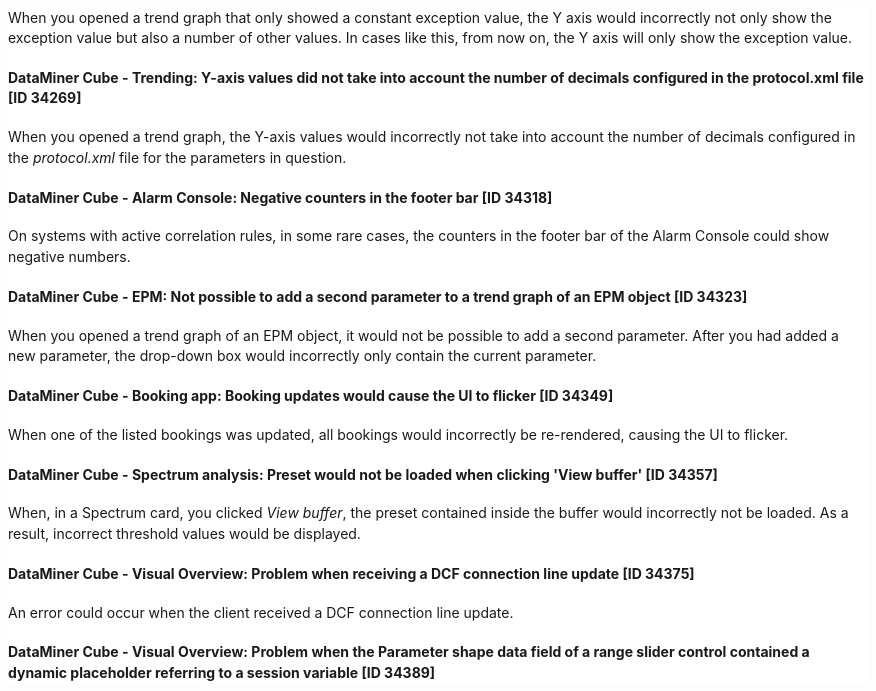 

When you opened a trend graph that only showed a constant exception value, the Y axis would incorrectly not only show the exception value but also a number of other values. In cases like this, from now on, the Y axis will only show the exception value.

#### DataMiner Cube - Trending: Y-axis values did not take into account the number of decimals configured in the protocol.xml file [ID 34269]



When you opened a trend graph, the Y-axis values would incorrectly not take into account the number of decimals configured in the *protocol.xml* file for the parameters in question.

#### DataMiner Cube - Alarm Console: Negative counters in the footer bar [ID 34318]



On systems with active correlation rules, in some rare cases, the counters in the footer bar of the Alarm Console could show negative numbers.

#### DataMiner Cube - EPM: Not possible to add a second parameter to a trend graph of an EPM object [ID 34323]



When you opened a trend graph of an EPM object, it would not be possible to add a second parameter. After you had added a new parameter, the drop-down box would incorrectly only contain the current parameter.

#### DataMiner Cube - Booking app: Booking updates would cause the UI to flicker [ID 34349]



When one of the listed bookings was updated, all bookings would incorrectly be re-rendered, causing the UI to flicker.

#### DataMiner Cube - Spectrum analysis: Preset would not be loaded when clicking 'View buffer' [ID 34357]



When, in a Spectrum card, you clicked *View buffer*, the preset contained inside the buffer would incorrectly not be loaded. As a result, incorrect threshold values would be displayed.

#### DataMiner Cube - Visual Overview: Problem when receiving a DCF connection line update [ID 34375]



An error could occur when the client received a DCF connection line update.

#### DataMiner Cube - Visual Overview: Problem when the Parameter shape data field of a range slider control contained a dynamic placeholder referring to a session variable [ID 34389]

